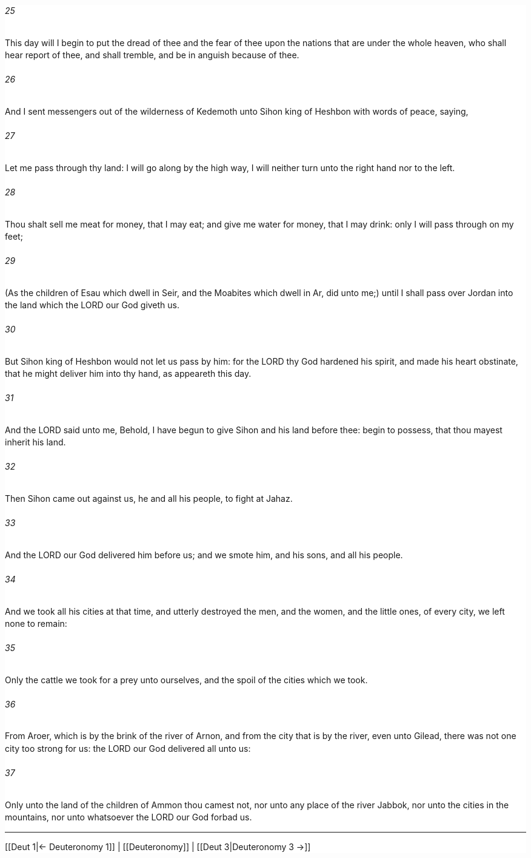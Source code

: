 ###### 25 
This day will I begin to put the dread of thee and the fear of thee upon the nations that are under the whole heaven, who shall hear report of thee, and shall tremble, and be in anguish because of thee. 

###### 26 
And I sent messengers out of the wilderness of Kedemoth unto Sihon king of Heshbon with words of peace, saying, 

###### 27 
Let me pass through thy land: I will go along by the high way, I will neither turn unto the right hand nor to the left. 

###### 28 
Thou shalt sell me meat for money, that I may eat; and give me water for money, that I may drink: only I will pass through on my feet; 

###### 29 
(As the children of Esau which dwell in Seir, and the Moabites which dwell in Ar, did unto me;) until I shall pass over Jordan into the land which the LORD our God giveth us. 

###### 30 
But Sihon king of Heshbon would not let us pass by him: for the LORD thy God hardened his spirit, and made his heart obstinate, that he might deliver him into thy hand, as appeareth this day. 

###### 31 
And the LORD said unto me, Behold, I have begun to give Sihon and his land before thee: begin to possess, that thou mayest inherit his land. 

###### 32 
Then Sihon came out against us, he and all his people, to fight at Jahaz. 

###### 33 
And the LORD our God delivered him before us; and we smote him, and his sons, and all his people. 

###### 34 
And we took all his cities at that time, and utterly destroyed the men, and the women, and the little ones, of every city, we left none to remain: 

###### 35 
Only the cattle we took for a prey unto ourselves, and the spoil of the cities which we took. 

###### 36 
From Aroer, which is by the brink of the river of Arnon, and from the city that is by the river, even unto Gilead, there was not one city too strong for us: the LORD our God delivered all unto us: 

###### 37 
Only unto the land of the children of Ammon thou camest not, nor unto any place of the river Jabbok, nor unto the cities in the mountains, nor unto whatsoever the LORD our God forbad us.

***
[[Deut 1|← Deuteronomy 1]] | [[Deuteronomy]] | [[Deut 3|Deuteronomy 3 →]]
